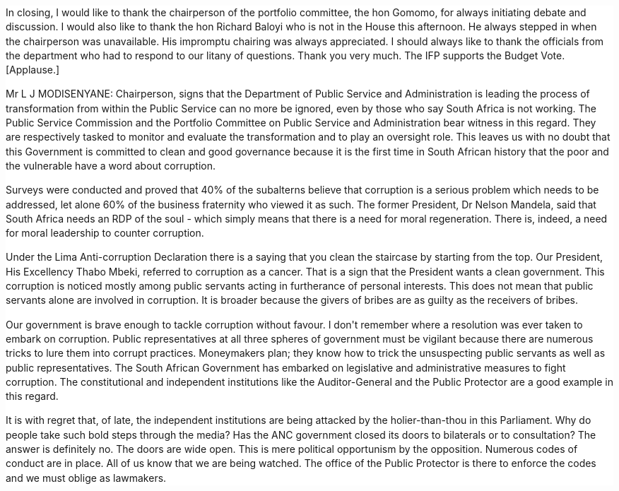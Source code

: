 In closing, I would like to thank the chairperson of the portfolio
committee, the hon Gomomo, for always initiating debate and discussion. I
would also like to thank the hon Richard Baloyi who is not in the House
this afternoon. He always stepped in when the chairperson was unavailable.
His impromptu chairing was always appreciated. I should always like to
thank the officials from the department who had to respond to our litany of
questions. Thank you very much. The IFP supports the Budget Vote.
[Applause.]

Mr L J MODISENYANE: Chairperson, signs that the Department of Public
Service and Administration is leading the process of transformation from
within the Public Service can no more be ignored, even by those who say
South Africa is not working. The Public Service Commission and the
Portfolio Committee on Public Service and Administration bear witness in
this regard. They are respectively tasked to monitor and evaluate the
transformation and to play an oversight role. This leaves us with no doubt
that this Government is committed to clean and good governance because it
is the first time in South African history that the poor and the vulnerable
have a word about corruption.

Surveys were conducted and proved that 40% of the subalterns believe that
corruption is a serious problem which needs to be addressed, let alone 60%
of the business fraternity who viewed it as such. The former President, Dr
Nelson Mandela, said that South Africa needs an RDP of the soul - which
simply means that there is a need for moral regeneration. There is, indeed,
a need for moral leadership to counter corruption.

Under the Lima Anti-corruption Declaration there is a saying that you clean
the staircase by starting from the top. Our President, His Excellency Thabo
Mbeki, referred to corruption as a cancer. That is a sign that the
President wants a clean government. This corruption is noticed mostly among
public servants acting in furtherance of personal interests. This does not
mean that public servants alone are involved in corruption. It is broader
because the givers of bribes are as guilty as the receivers of bribes.

Our government is brave enough to tackle corruption without favour. I don't
remember where a resolution was ever taken to embark on corruption. Public
representatives at all three spheres of government must be vigilant because
there are numerous tricks to lure them into corrupt practices. Moneymakers
plan; they know how to trick the unsuspecting public servants as well as
public representatives. The South African Government has embarked on
legislative and administrative measures to fight corruption. The
constitutional and independent institutions like the Auditor-General and
the Public Protector are a good example in this regard.

It is with regret that, of late, the independent institutions are being
attacked by the holier-than-thou in this Parliament. Why do people take
such bold steps through the media? Has the ANC government closed its doors
to bilaterals or to consultation? The answer is definitely no. The doors
are wide open. This is mere political opportunism by the opposition.
Numerous codes of conduct are in place. All of us know that we are being
watched. The office of the Public Protector is there to enforce the codes
and we must oblige as lawmakers.
